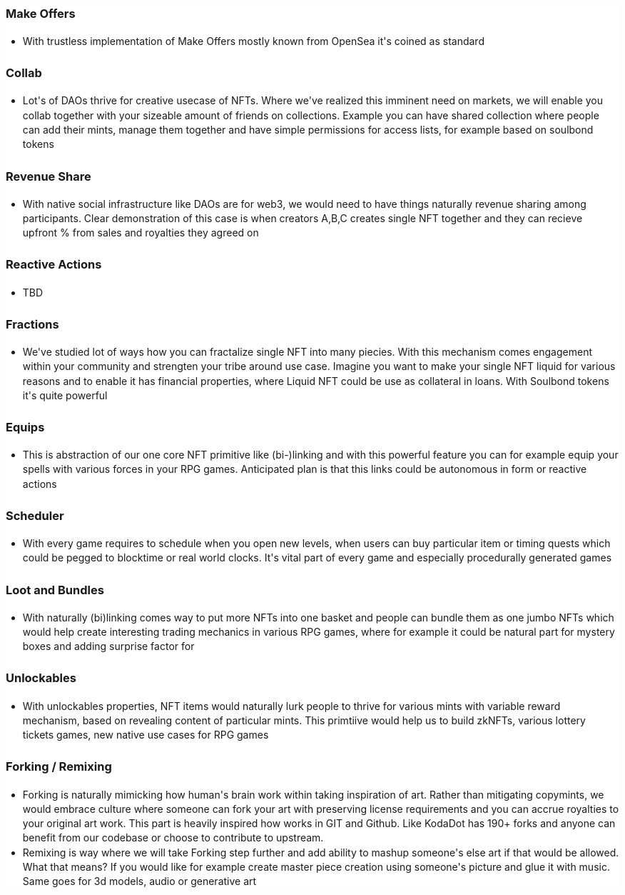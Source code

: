### Make Offers
- With trustless implementation of Make Offers mostly known from OpenSea it's coined as standard 

### Collab
- Lot's of DAOs thrive for creative usecase of NFTs. Where we've realized this imminent need on markets, we will enable you collab together with your sizeable amount of friends on collections. Example you can have shared collection where people can add their mints, manage them together and have simple permissions for access lists, for example based on soulbond tokens

### Revenue Share
- With native social infrastructure like DAOs are for web3, we would need to have things naturally revenue sharing among participants. Clear demonstration of this case is when creators A,B,C creates single NFT together and they can recieve upfront % from sales and royalties they agreed on

### Reactive Actions
- TBD

### Fractions
- We've studied lot of ways how you can fractalize single NFT into many piecies. With this mechanism comes engagement within your community and strengten your tribe around use case. Imagine you want to make your single NFT liquid for various reasons and to enable it has financial properties, where Liquid NFT could be use as collateral in loans. With Soulbond tokens it's quite powerful 

### Equips
- This is abstraction of our one core NFT primitive like (bi-)linking and with this powerful feature you can for example equip your spells with various forces in your RPG games. Anticipated plan is that this links could be autonomous in form or reactive actions

### Scheduler
- With every game requires to schedule when you open new levels, when users can buy particular item or timing quests which could be pegged to blocktime or real world clocks. It's vital part of every game and especially procedurally generated games

### Loot and Bundles
- With naturally (bi)linking comes way to put more NFTs into one basket and people can bundle them as one jumbo NFTs which would help create interesting trading mechanics in various RPG games, where for example it could be natural part for mystery boxes and adding surprise factor for 

### Unlockables 
- With unlockables properties, NFT items would naturally lurk people to thrive for various mints with variable reward mechanism, based on revealing content of particular mints. This primtiive would help us to build zkNFTs, various lottery tickets games, new native use cases for RPG games

### Forking / Remixing 
- Forking is naturally mimicking how human's brain work within taking inspiration of art. Rather than mitigating copymints, we would embrace culture where someone can fork your art with preserving license requirements and you can accrue royalties to your original art work. This part is heavily inspired how works in GIT and Github. Like KodaDot has 190+ forks and anyone can benefit from our codebase or choose to contribute to upstream. 
- Remixing is way where we will take Forking step further and add ability to mashup someone's else art if that would be allowed. What that means? If you would like for example create master piece creation using someone's picture and glue it with music. Same goes for 3d models, audio or generative art
